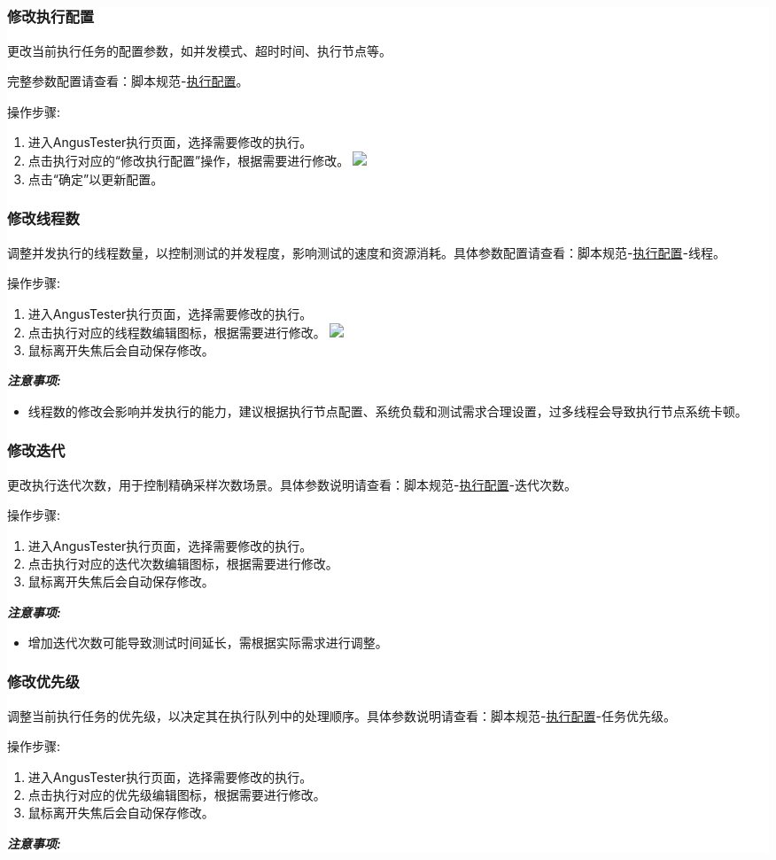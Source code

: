 ### 修改执行配置

更改当前执行任务的配置参数，如并发模式、超时时间、执行节点等。

完整参数配置请查看：脚本规范-[执行配置](https://www.xcan.cloud/help/doc/205509853639082016?c=206089861055120447)。

操作步骤:

1. 进入AngusTester执行页面，选择需要修改的执行。
2. 点击执行对应的“修改执行配置”操作，根据需要进行修改。
   ![](https://bj-c1-prod-files.xcan.cloud/storage/pubapi/v1/file/exec-config-edit.png?fid=251751339858591970&fpt=duVmQcGj8y5p897l7ehfegFyKSrSfZr6QOMmxQTY)
3. 点击“确定”以更新配置。

### 修改线程数

调整并发执行的线程数量，以控制测试的并发程度，影响测试的速度和资源消耗。具体参数配置请查看：脚本规范-[执行配置](https://www.xcan.cloud/help/doc/205509853639082016?c=206089861055120447)-线程。

操作步骤:

1. 进入AngusTester执行页面，选择需要修改的执行。
2. 点击执行对应的线程数编辑图标，根据需要进行修改。
   ![](https://bj-c1-prod-files.xcan.cloud/storage/pubapi/v1/file/exec-config-thread.png?fid=251751339858591976&fpt=IopboNIrQY1Be7LwqmI70Zx5iDnR3NesZJf1QskB)
3. 鼠标离开失焦后会自动保存修改。

***注意事项:***

- 线程数的修改会影响并发执行的能力，建议根据执行节点配置、系统负载和测试需求合理设置，过多线程会导致执行节点系统卡顿。

### 修改迭代

更改执行迭代次数，用于控制精确采样次数场景。具体参数说明请查看：脚本规范-[执行配置](https://www.xcan.cloud/help/doc/205509853639082016?c=206089861055120447)-迭代次数。

操作步骤:

1. 进入AngusTester执行页面，选择需要修改的执行。
2. 点击执行对应的迭代次数编辑图标，根据需要进行修改。
3. 鼠标离开失焦后会自动保存修改。

***注意事项:***

- 增加迭代次数可能导致测试时间延长，需根据实际需求进行调整。

### 修改优先级

调整当前执行任务的优先级，以决定其在执行队列中的处理顺序。具体参数说明请查看：脚本规范-[执行配置](https://www.xcan.cloud/help/doc/205509853639082016?c=206089861055120447)-任务优先级。

操作步骤:

1. 进入AngusTester执行页面，选择需要修改的执行。
2. 点击执行对应的优先级编辑图标，根据需要进行修改。
3. 鼠标离开失焦后会自动保存修改。

***注意事项:***
